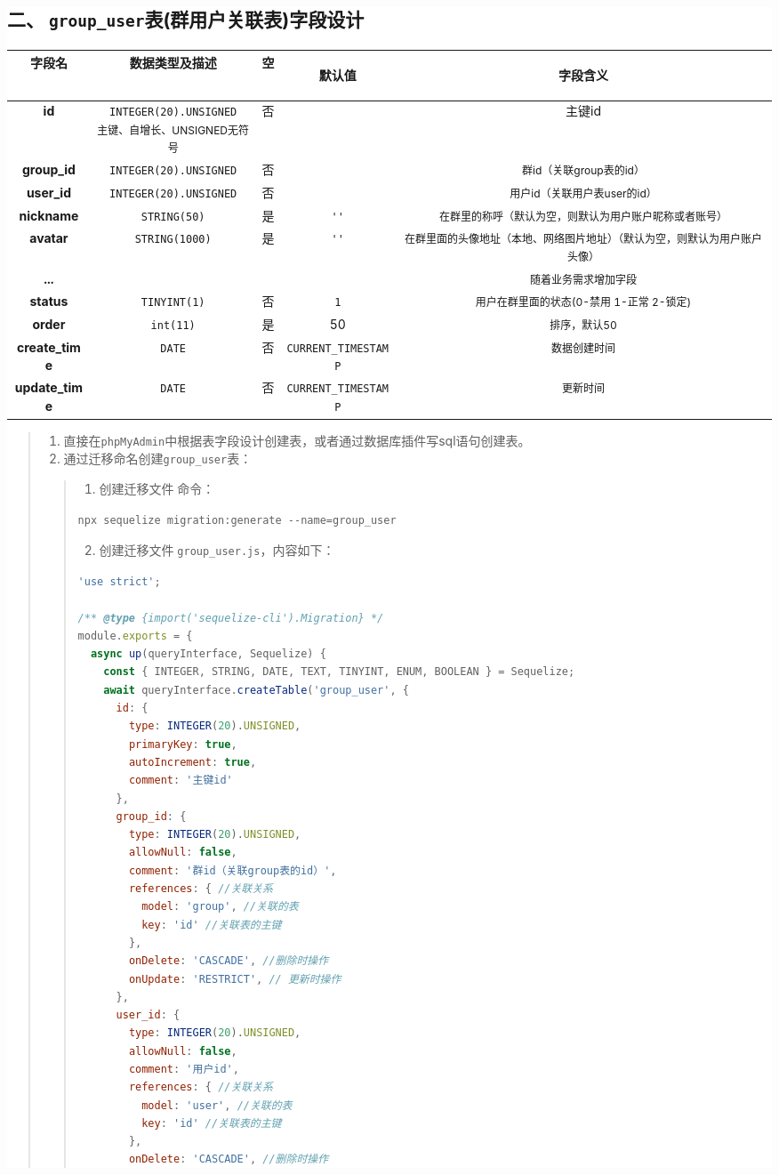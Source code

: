 
## 二、 `group_user`表(群用户关联表)字段设计

| 字段名  |  数据类型及描述    |   空    | <p >默认值 </p>  | <p>字段含义 </p>     |
| :---:   | :---:      |  :---:    | :---:       |        :---:                             |
| <b>id</b>|<span>`INTEGER(20).UNSIGNED` </span><br/> <span style="font-size:12px">主键、自增长、UNSIGNED无符号 </span>    |    否      |     |         主键id  |
| <b>group_id</b>|<span>`INTEGER(20).UNSIGNED` </span>|否| |<span style="font-size:12px">群id（关联group表的id）</span>  |
| <b>user_id</b>|<span>`INTEGER(20).UNSIGNED` </span>|否| |<span style="font-size:12px">用户id（关联用户表user的id）</span>  |
| <b>nickname</b>| <span>`STRING(50)` </span>|是 | `''`|<span style="font-size:12px">  在群里的称呼（默认为空，则默认为用户账户昵称或者账号） </span> |
| <b>avatar</b>| <span>`STRING(1000)`</span>   |    是      | `''`  |  <span style="font-size:12px">在群里面的头像地址（本地、网络图片地址）（默认为空，则默认为用户账户头像）</span>  |
| <b>...</b>   |   |         |   | <span style="font-size:12px">随着业务需求增加字段</span> |
| <b>status </b>  | <span>`TINYINT(1)`</span>   |    否 | `1`  | <span style="font-size:12px"> 用户在群里面的状态(0-禁用 1-正常 2-锁定)</span>  |
| <b>order </b>     | <span>`int(11)`</span>  |  是    |       50                 |  <span style="font-size:12px"> 排序，默认50  </span> |
| <b>create_time </b>  | <span>`DATE`</span>  |    否    |   `CURRENT_TIMESTAMP`|   <span style="font-size:12px">数据创建时间  </span>     |
| <b>update_time </b>  | <span>`DATE`</span>   |    否      | `CURRENT_TIMESTAMP`  |  <span style="font-size:12px"> 更新时间 </span> |

> 1. 直接在`phpMyAdmin`中根据表字段设计创建表，或者通过数据库插件写sql语句创建表。<br/>
> 2. 通过迁移命名创建`group_user`表：
>> 1. 创建迁移文件 命令：
>> ```js
>> npx sequelize migration:generate --name=group_user
>> ```
>> 2. 创建迁移文件 `group_user.js`，内容如下：<br/>
>> ```js
>> 'use strict';
>> 
>> /** @type {import('sequelize-cli').Migration} */
>> module.exports = {
>>   async up(queryInterface, Sequelize) {
>>     const { INTEGER, STRING, DATE, TEXT, TINYINT, ENUM, BOOLEAN } = Sequelize;
>>     await queryInterface.createTable('group_user', {
>>       id: {
>>         type: INTEGER(20).UNSIGNED,
>>         primaryKey: true,
>>         autoIncrement: true,
>>         comment: '主键id'
>>       },
>>       group_id: {
>>         type: INTEGER(20).UNSIGNED,
>>         allowNull: false,
>>         comment: '群id（关联group表的id）',
>>         references: { //关联关系
>>           model: 'group', //关联的表
>>           key: 'id' //关联表的主键
>>         },
>>         onDelete: 'CASCADE', //删除时操作
>>         onUpdate: 'RESTRICT', // 更新时操作
>>       },
>>       user_id: {
>>         type: INTEGER(20).UNSIGNED,
>>         allowNull: false,
>>         comment: '用户id',
>>         references: { //关联关系
>>           model: 'user', //关联的表
>>           key: 'id' //关联表的主键
>>         },
>>         onDelete: 'CASCADE', //删除时操作